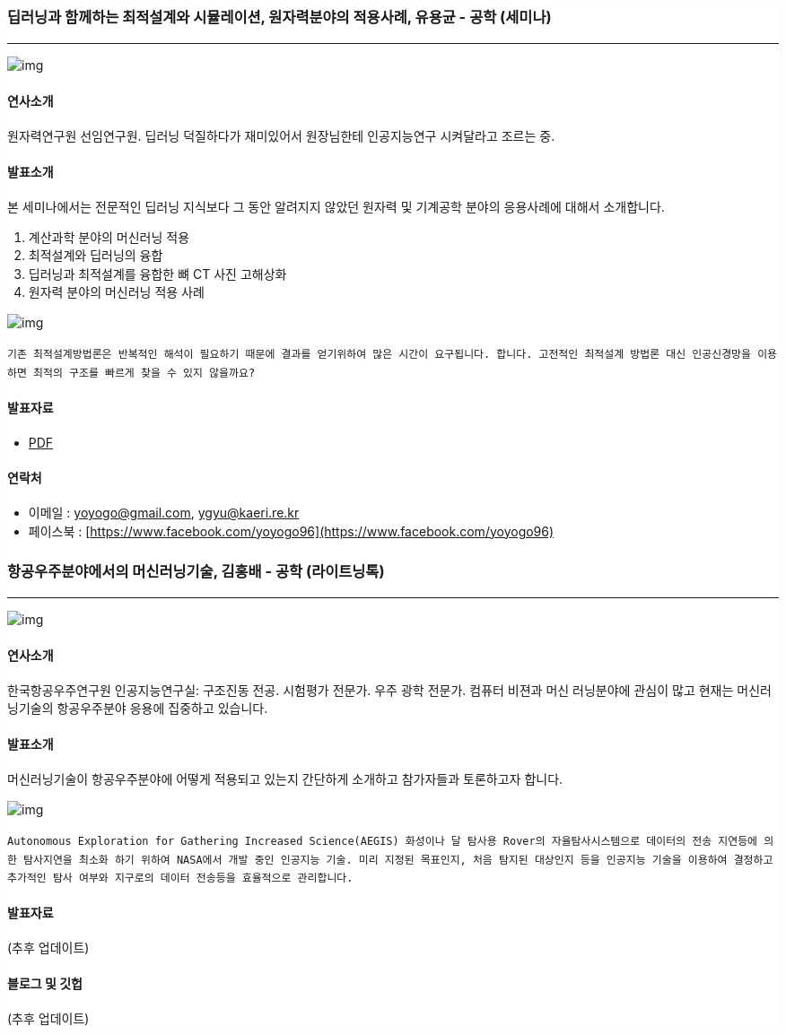 ### 딥러닝과 함께하는 최적설계와 시뮬레이션, 원자력분야의 적용사례, 유용균 - 공학 (세미나)
---
![img](http://tykimos.github.io/warehouse/2018-6-28-ISS_1st_Deep_Learning_Together_yyk.png)

#### 연사소개
원자력연구원 선임연구원. 딥러닝 덕질하다가 재미있어서 원장님한테 인공지능연구 시켜달라고 조르는 중.

#### 발표소개
본 세미나에서는 전문적인 딥러닝 지식보다 그 동안 알려지지 않았던 원자력 및 기계공학 분야의 응용사례에 대해서 소개합니다.
 
1. 계산과학 분야의 머신러닝 적용
2. 최적설계와 딥러닝의 융합
3. 딥러닝과 최적설계를 융합한 뼈 CT 사진 고해상화
4. 원자력 분야의 머신러닝 적용 사례

![img](http://tykimos.github.io/warehouse/2018-6-28-ISS_1st_Deep_Learning_Together_yyk_slide.png)

    기존 최적설계방법론은 반복적인 해석이 필요하기 때문에 결과를 얻기위하여 많은 시간이 요구됩니다. 합니다. 고전적인 최적설계 방법론 대신 인공신경망을 이용하면 최적의 구조를 빠르게 찾을 수 있지 않을까요?

#### 발표자료
* [PDF](http://tykimos.github.io/warehouse/2018-6-28-ISS_1st_Deep_Learning_Together_yyk_file.pdf)

#### 연락처
* 이메일 : yoyogo@gmail.com, ygyu@kaeri.re.kr
* 페이스북 : [https://www.facebook.com/yoyogo96](https://www.facebook.com/yoyogo96)

### 항공우주분야에서의 머신러닝기술, 김홍배 - 공학 (라이트닝톡)
---
![img](http://tykimos.github.io/warehouse/2018-6-28-ISS_1st_Deep_Learning_Together_khb.png)

#### 연사소개
한국항공우주연구원 인공지능연구실: 구조진동 전공. 시험평가 전문가. 우주 광학 전문가. 컴퓨터 비젼과 머신 러닝분야에 관심이 많고 현재는 머신러닝기술의 항공우주분야 응용에 집중하고 있습니다.

#### 발표소개
머신러닝기술이 항공우주분야에 어떻게 적용되고 있는지 간단하게 소개하고 참가자들과 토론하고자 합니다.

![img](http://tykimos.github.io/warehouse/2018-6-28-ISS_1st_Deep_Learning_Together_khb_slide.jpg)

    Autonomous Exploration for Gathering Increased Science(AEGIS) 화성이나 달 탐사용 Rover의 자율탐사시스템으로 데이터의 전송 지연등에 의한 탐사지연을 최소화 하기 위하여 NASA에서 개발 중인 인공지능 기술. 미리 지정된 목표인지, 처음 탐지된 대상인지 등을 인공지능 기술을 이용하여 결정하고 추가적인 탐사 여부와 지구로의 데이터 전송등을 효율적으로 관리합니다.

#### 발표자료
(추후 업데이트)

#### 블로그 및 깃헙
(추후 업데이트)
